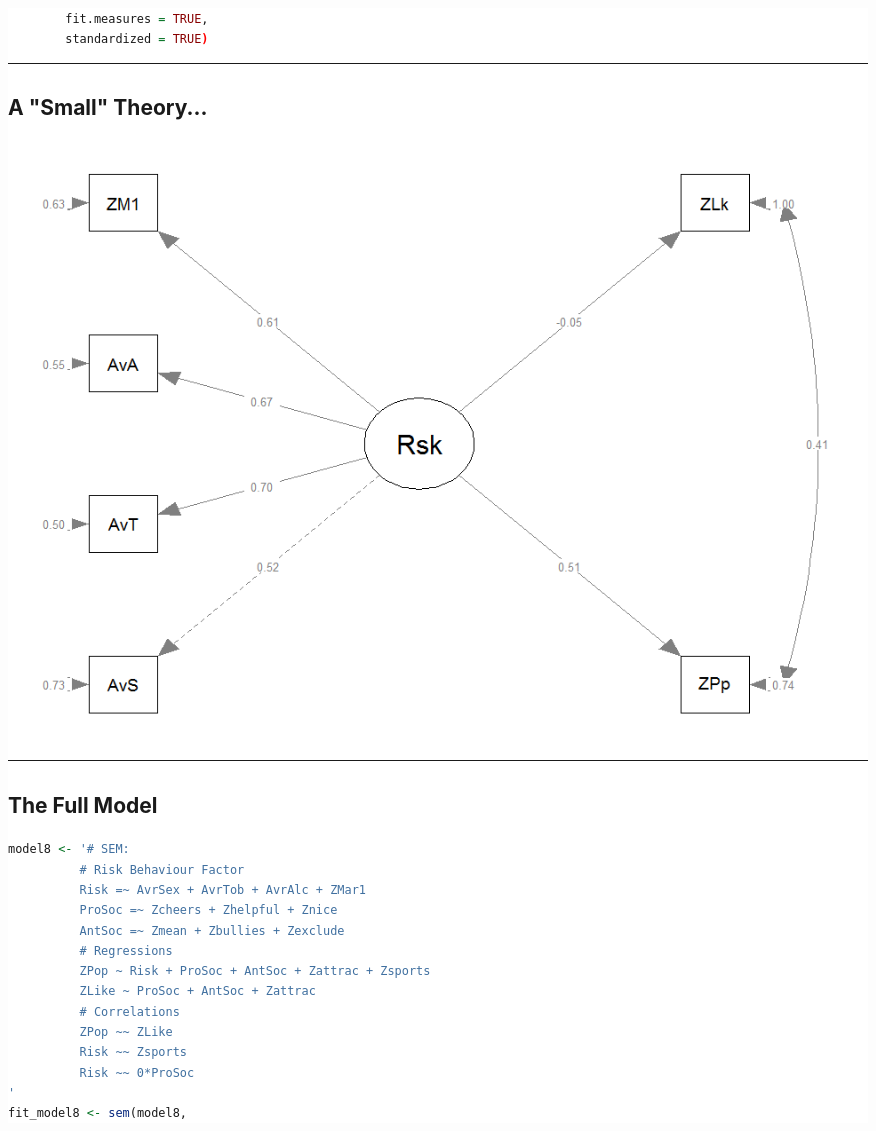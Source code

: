 ```r
        fit.measures = TRUE,
        standardized = TRUE)
```

---

## A "Small" Theory...

<div align="center">
<img height='600' src='SEM_vis/smallmodel.png'>
</div>

---

## The Full Model


```r
model8 <- '# SEM:
          # Risk Behaviour Factor
          Risk =~ AvrSex + AvrTob + AvrAlc + ZMar1
          ProSoc =~ Zcheers + Zhelpful + Znice
          AntSoc =~ Zmean + Zbullies + Zexclude
          # Regressions
          ZPop ~ Risk + ProSoc + AntSoc + Zattrac + Zsports
          ZLike ~ ProSoc + AntSoc + Zattrac        
          # Correlations
          ZPop ~~ ZLike
          Risk ~~ Zsports
          Risk ~~ 0*ProSoc
'
fit_model8 <- sem(model8,
```